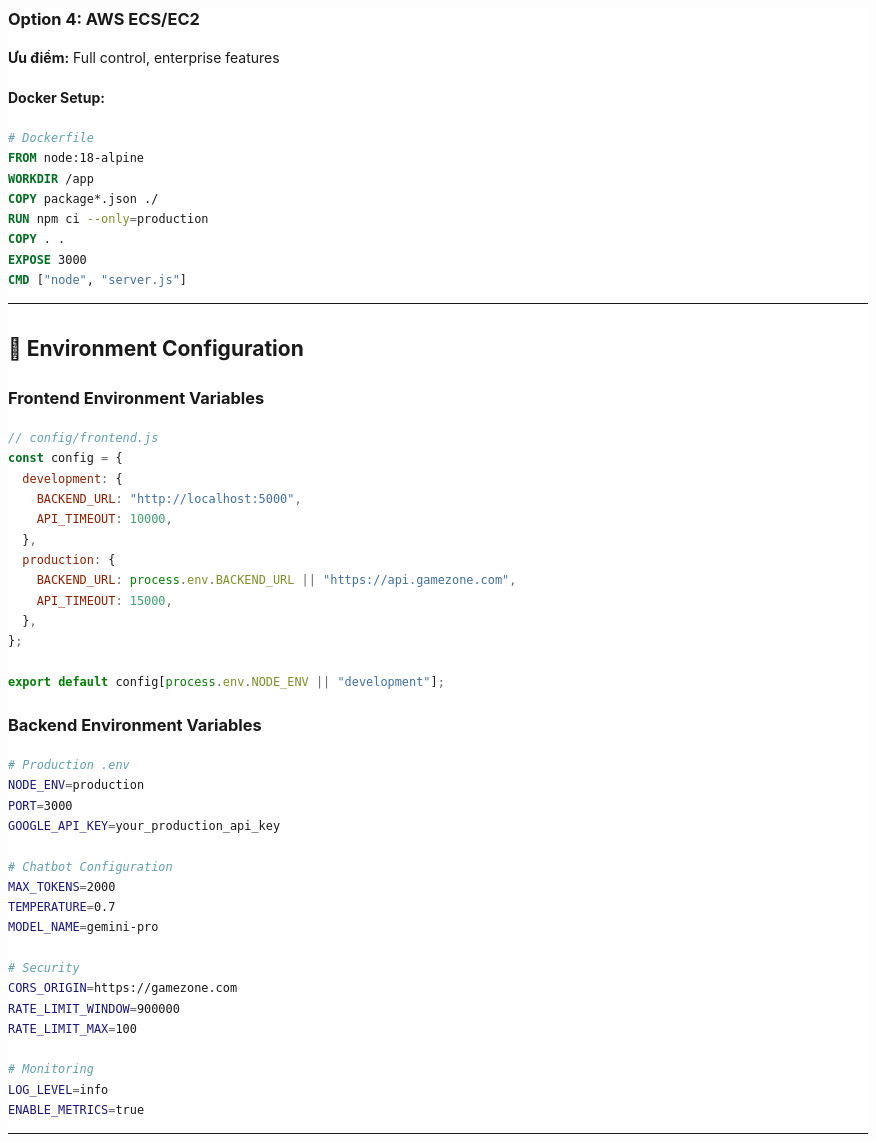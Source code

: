 ### Option 4: AWS ECS/EC2

**Ưu điểm:** Full control, enterprise features

#### Docker Setup:

```dockerfile
# Dockerfile
FROM node:18-alpine
WORKDIR /app
COPY package*.json ./
RUN npm ci --only=production
COPY . .
EXPOSE 3000
CMD ["node", "server.js"]
```

---

## 🔧 Environment Configuration

### Frontend Environment Variables

```javascript
// config/frontend.js
const config = {
  development: {
    BACKEND_URL: "http://localhost:5000",
    API_TIMEOUT: 10000,
  },
  production: {
    BACKEND_URL: process.env.BACKEND_URL || "https://api.gamezone.com",
    API_TIMEOUT: 15000,
  },
};

export default config[process.env.NODE_ENV || "development"];
```

### Backend Environment Variables

```bash
# Production .env
NODE_ENV=production
PORT=3000
GOOGLE_API_KEY=your_production_api_key

# Chatbot Configuration
MAX_TOKENS=2000
TEMPERATURE=0.7
MODEL_NAME=gemini-pro

# Security
CORS_ORIGIN=https://gamezone.com
RATE_LIMIT_WINDOW=900000
RATE_LIMIT_MAX=100

# Monitoring
LOG_LEVEL=info
ENABLE_METRICS=true
```

---
